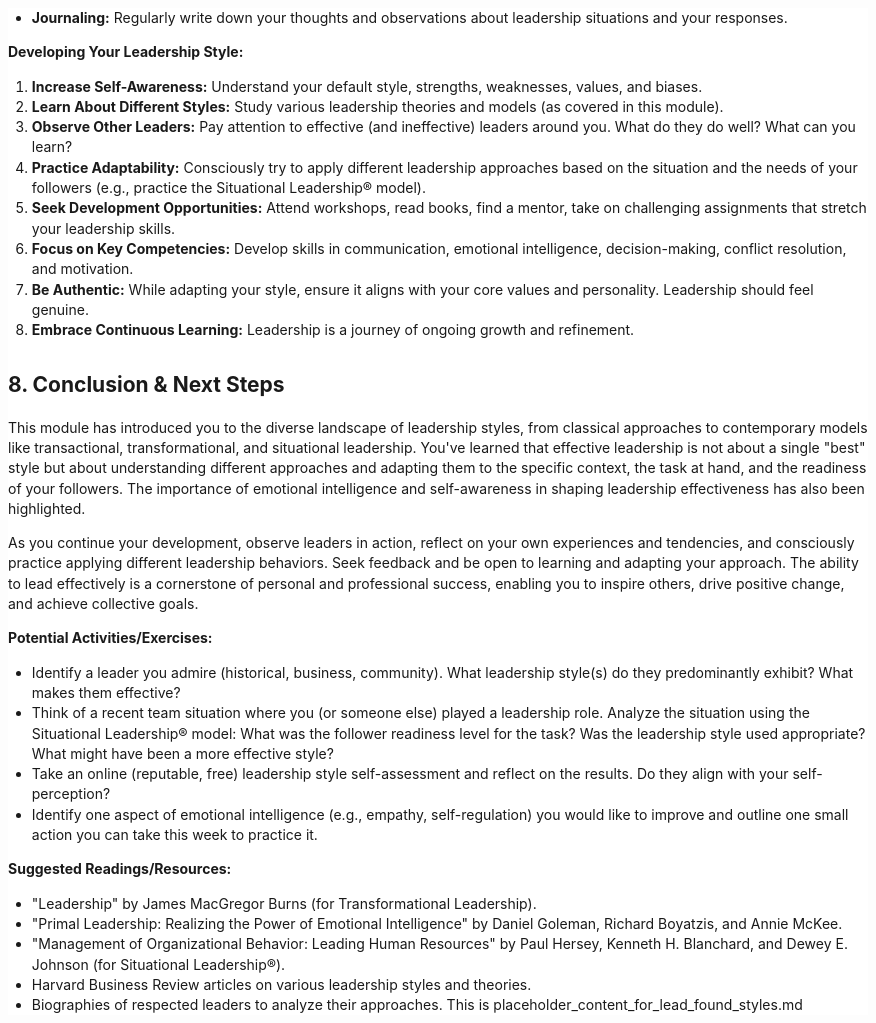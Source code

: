 *   **Journaling:** Regularly write down your thoughts and observations about leadership situations and your responses.

**Developing Your Leadership Style:**
1.  **Increase Self-Awareness:** Understand your default style, strengths, weaknesses, values, and biases.
2.  **Learn About Different Styles:** Study various leadership theories and models (as covered in this module).
3.  **Observe Other Leaders:** Pay attention to effective (and ineffective) leaders around you. What do they do well? What can you learn?
4.  **Practice Adaptability:** Consciously try to apply different leadership approaches based on the situation and the needs of your followers (e.g., practice the Situational Leadership® model).
5.  **Seek Development Opportunities:** Attend workshops, read books, find a mentor, take on challenging assignments that stretch your leadership skills.
6.  **Focus on Key Competencies:** Develop skills in communication, emotional intelligence, decision-making, conflict resolution, and motivation.
7.  **Be Authentic:** While adapting your style, ensure it aligns with your core values and personality. Leadership should feel genuine.
8.  **Embrace Continuous Learning:** Leadership is a journey of ongoing growth and refinement.

## 8. Conclusion & Next Steps

This module has introduced you to the diverse landscape of leadership styles, from classical approaches to contemporary models like transactional, transformational, and situational leadership. You've learned that effective leadership is not about a single "best" style but about understanding different approaches and adapting them to the specific context, the task at hand, and the readiness of your followers. The importance of emotional intelligence and self-awareness in shaping leadership effectiveness has also been highlighted.

As you continue your development, observe leaders in action, reflect on your own experiences and tendencies, and consciously practice applying different leadership behaviors. Seek feedback and be open to learning and adapting your approach. The ability to lead effectively is a cornerstone of personal and professional success, enabling you to inspire others, drive positive change, and achieve collective goals.

**Potential Activities/Exercises:**
*   Identify a leader you admire (historical, business, community). What leadership style(s) do they predominantly exhibit? What makes them effective?
*   Think of a recent team situation where you (or someone else) played a leadership role. Analyze the situation using the Situational Leadership® model: What was the follower readiness level for the task? Was the leadership style used appropriate? What might have been a more effective style?
*   Take an online (reputable, free) leadership style self-assessment and reflect on the results. Do they align with your self-perception?
*   Identify one aspect of emotional intelligence (e.g., empathy, self-regulation) you would like to improve and outline one small action you can take this week to practice it.

**Suggested Readings/Resources:**
*   "Leadership" by James MacGregor Burns (for Transformational Leadership).
*   "Primal Leadership: Realizing the Power of Emotional Intelligence" by Daniel Goleman, Richard Boyatzis, and Annie McKee.
*   "Management of Organizational Behavior: Leading Human Resources" by Paul Hersey, Kenneth H. Blanchard, and Dewey E. Johnson (for Situational Leadership®).
*   Harvard Business Review articles on various leadership styles and theories.
*   Biographies of respected leaders to analyze their approaches.
This is placeholder_content_for_lead_found_styles.md
